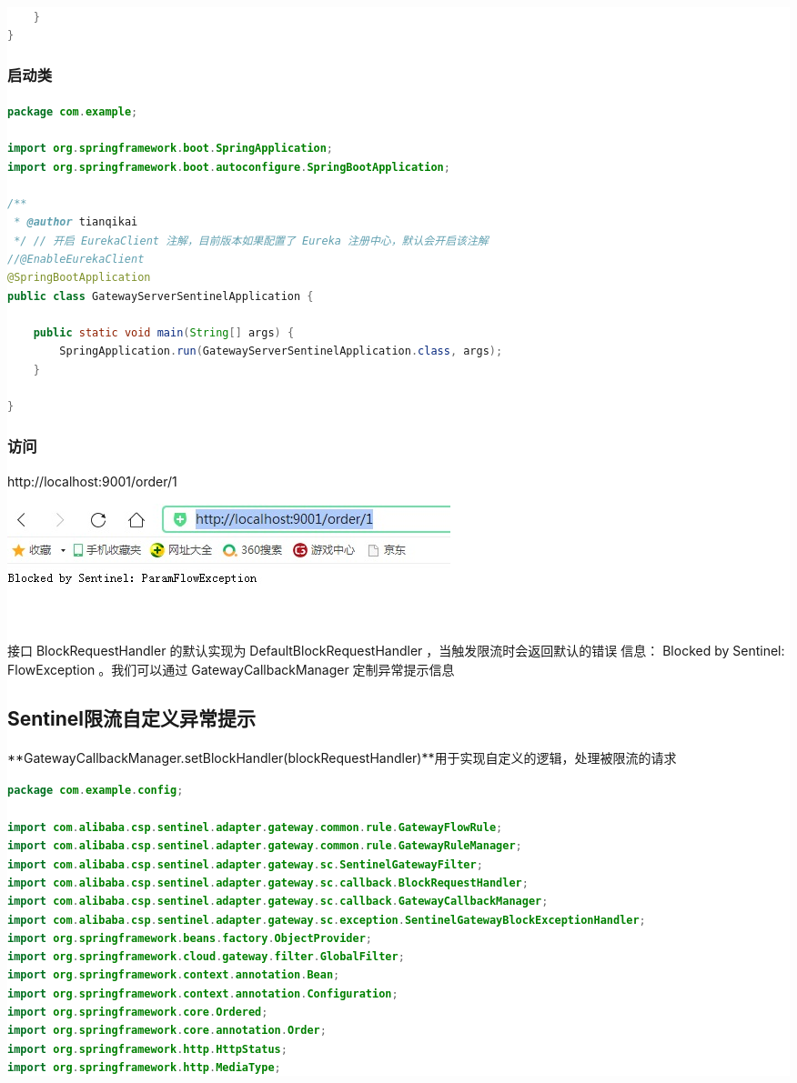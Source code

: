 ```java
    }
}

```

### 启动类

```java
package com.example;

import org.springframework.boot.SpringApplication;
import org.springframework.boot.autoconfigure.SpringBootApplication;

/**
 * @author tianqikai
 */ // 开启 EurekaClient 注解，目前版本如果配置了 Eureka 注册中心，默认会开启该注解
//@EnableEurekaClient
@SpringBootApplication
public class GatewayServerSentinelApplication {

    public static void main(String[] args) {
        SpringApplication.run(GatewayServerSentinelApplication.class, args);
    }

}
```

### 访问

<a>http://localhost:9001/order/1</a>

<a data-fancybox title="sentinel" href="../image/sentinel1.jpg">![sentinel](../image/sentinel1.jpg)</a>


接口 BlockRequestHandler 的默认实现为 DefaultBlockRequestHandler ，当触发限流时会返回默认的错误
信息： Blocked by Sentinel: FlowException 。我们可以通过 GatewayCallbackManager 定制异常提示信息


## Sentinel限流自定义异常提示

**GatewayCallbackManager.setBlockHandler(blockRequestHandler)**用于实现自定义的逻辑，处理被限流的请求

```java
package com.example.config;

import com.alibaba.csp.sentinel.adapter.gateway.common.rule.GatewayFlowRule;
import com.alibaba.csp.sentinel.adapter.gateway.common.rule.GatewayRuleManager;
import com.alibaba.csp.sentinel.adapter.gateway.sc.SentinelGatewayFilter;
import com.alibaba.csp.sentinel.adapter.gateway.sc.callback.BlockRequestHandler;
import com.alibaba.csp.sentinel.adapter.gateway.sc.callback.GatewayCallbackManager;
import com.alibaba.csp.sentinel.adapter.gateway.sc.exception.SentinelGatewayBlockExceptionHandler;
import org.springframework.beans.factory.ObjectProvider;
import org.springframework.cloud.gateway.filter.GlobalFilter;
import org.springframework.context.annotation.Bean;
import org.springframework.context.annotation.Configuration;
import org.springframework.core.Ordered;
import org.springframework.core.annotation.Order;
import org.springframework.http.HttpStatus;
import org.springframework.http.MediaType;
```